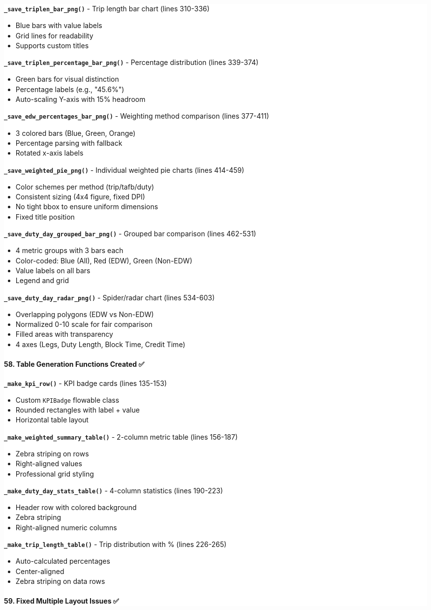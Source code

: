 **`_save_triplen_bar_png()`** - Trip length bar chart (lines 310-336)
- Blue bars with value labels
- Grid lines for readability
- Supports custom titles

**`_save_triplen_percentage_bar_png()`** - Percentage distribution (lines 339-374)
- Green bars for visual distinction
- Percentage labels (e.g., "45.6%")
- Auto-scaling Y-axis with 15% headroom

**`_save_edw_percentages_bar_png()`** - Weighting method comparison (lines 377-411)
- 3 colored bars (Blue, Green, Orange)
- Percentage parsing with fallback
- Rotated x-axis labels

**`_save_weighted_pie_png()`** - Individual weighted pie charts (lines 414-459)
- Color schemes per method (trip/tafb/duty)
- Consistent sizing (4x4 figure, fixed DPI)
- No tight bbox to ensure uniform dimensions
- Fixed title position

**`_save_duty_day_grouped_bar_png()`** - Grouped bar comparison (lines 462-531)
- 4 metric groups with 3 bars each
- Color-coded: Blue (All), Red (EDW), Green (Non-EDW)
- Value labels on all bars
- Legend and grid

**`_save_duty_day_radar_png()`** - Spider/radar chart (lines 534-603)
- Overlapping polygons (EDW vs Non-EDW)
- Normalized 0-10 scale for fair comparison
- Filled areas with transparency
- 4 axes (Legs, Duty Length, Block Time, Credit Time)

#### 58. **Table Generation Functions Created** ✅

**`_make_kpi_row()`** - KPI badge cards (lines 135-153)
- Custom `KPIBadge` flowable class
- Rounded rectangles with label + value
- Horizontal table layout

**`_make_weighted_summary_table()`** - 2-column metric table (lines 156-187)
- Zebra striping on rows
- Right-aligned values
- Professional grid styling

**`_make_duty_day_stats_table()`** - 4-column statistics (lines 190-223)
- Header row with colored background
- Zebra striping
- Right-aligned numeric columns

**`_make_trip_length_table()`** - Trip distribution with % (lines 226-265)
- Auto-calculated percentages
- Center-aligned
- Zebra striping on data rows

#### 59. **Fixed Multiple Layout Issues** ✅
